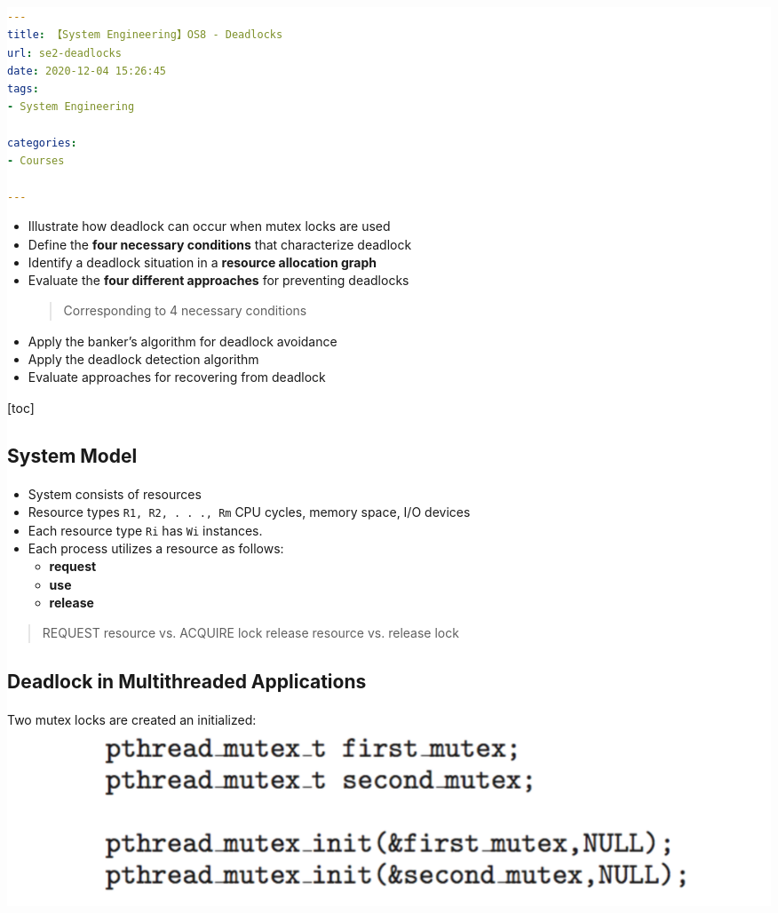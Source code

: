 ```yaml
---
title: 【System Engineering】OS8 - Deadlocks
url: se2-deadlocks
date: 2020-12-04 15:26:45
tags: 
- System Engineering

categories: 
- Courses

---
```


- Illustrate how deadlock can occur when mutex locks are used
- Define the **four necessary conditions** that characterize deadlock
- Identify a deadlock situation in a **resource allocation graph**
- Evaluate the **four different approaches** for preventing deadlocks
  > Corresponding to 4 necessary conditions
- Apply the banker’s algorithm for deadlock avoidance
- Apply the deadlock detection algorithm
- Evaluate approaches for recovering from deadlock



[toc]


## System Model


- System consists of resources 
- Resource types `R1, R2, . . ., Rm`
    CPU cycles, memory space, I/O devices 
- Each resource type `Ri` has `Wi` instances.
- Each process utilizes a resource as follows:
  - **request** 
  - **use**
  - **release**

> REQUEST resource vs. ACQUIRE lock
> release resource vs. release lock

## Deadlock in Multithreaded Applications 

Two mutex locks are created an initialized:
![](img/12-04-15-31-26.png)